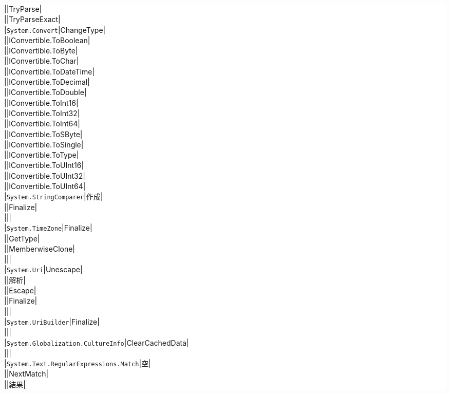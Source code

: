 ||TryParse|  
||TryParseExact|  
|`System.Convert`|ChangeType|  
||IConvertible.ToBoolean|  
||IConvertible.ToByte|  
||IConvertible.ToChar|  
||IConvertible.ToDateTime|  
||IConvertible.ToDecimal|  
||IConvertible.ToDouble|  
||IConvertible.ToInt16|  
||IConvertible.ToInt32|  
||IConvertible.ToInt64|  
||IConvertible.ToSByte|  
||IConvertible.ToSingle|  
||IConvertible.ToType|  
||IConvertible.ToUInt16|  
||IConvertible.ToUInt32|  
||IConvertible.ToUInt64|  
|`System.StringComparer`|作成​​|  
||Finalize|  
|||  
|`System.TimeZone`|Finalize|  
||GetType|  
||MemberwiseClone|  
|||  
|`System.Uri`|Unescape|  
||解析|  
||Escape|  
||Finalize|  
|||  
|`System.UriBuilder`|Finalize|  
|||  
|`System.Globalization.CultureInfo`|ClearCachedData|  
|||  
|`System.Text.RegularExpressions.Match`|空|  
||NextMatch|  
||結果|  